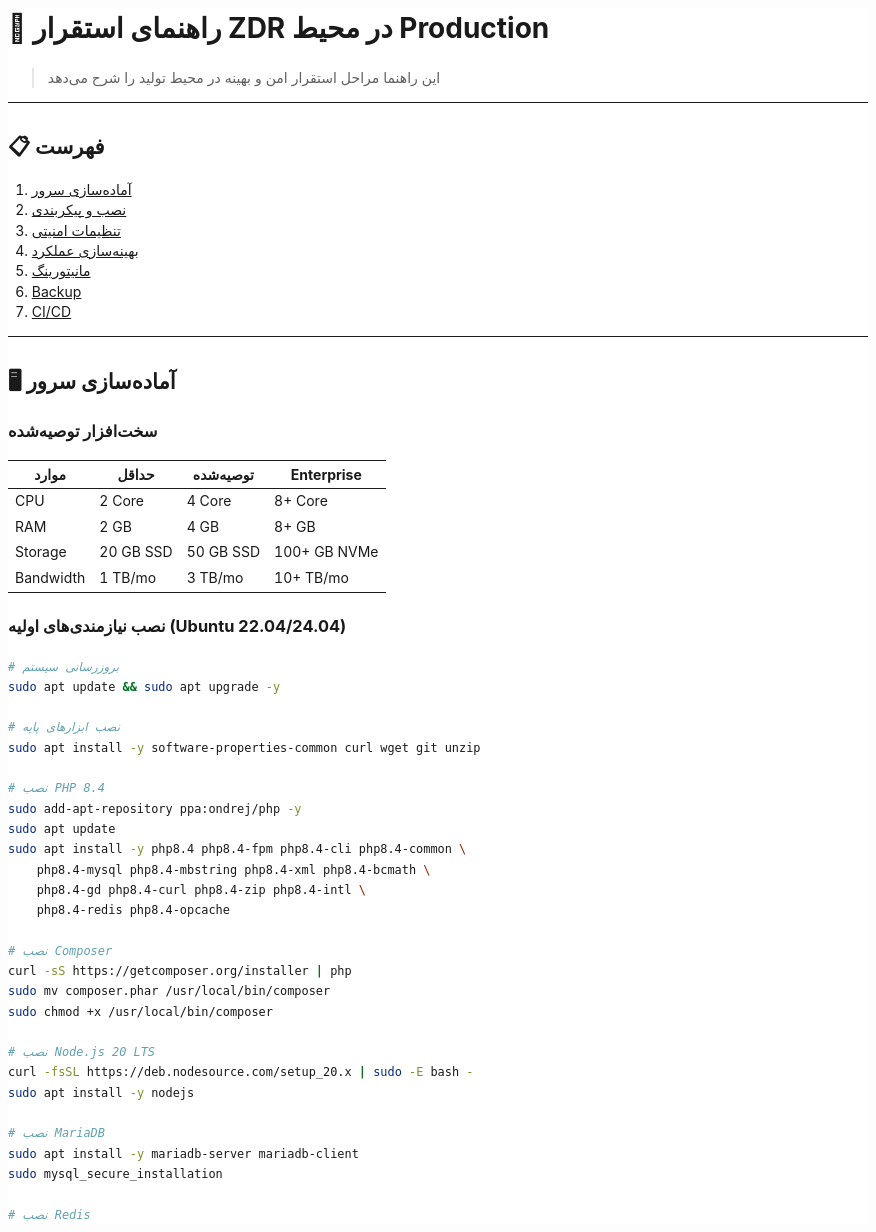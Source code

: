 # 🚀 راهنمای استقرار ZDR در محیط Production

> این راهنما مراحل استقرار امن و بهینه در محیط تولید را شرح می‌دهد

---

## 📋 فهرست

1. [آماده‌سازی سرور](#آمادهسازی-سرور)
2. [نصب و پیکربندی](#نصب-و-پیکربندی)
3. [تنظیمات امنیتی](#تنظیمات-امنیتی)
4. [بهینه‌سازی عملکرد](#بهینهسازی-عملکرد)
5. [مانیتورینگ](#مانیتورینگ)
6. [Backup](#backup)
7. [CI/CD](#cicd)

---

## 🖥 آماده‌سازی سرور

### سخت‌افزار توصیه‌شده

| موارد | حداقل | توصیه‌شده | Enterprise |
|-------|-------|------------|------------|
| CPU | 2 Core | 4 Core | 8+ Core |
| RAM | 2 GB | 4 GB | 8+ GB |
| Storage | 20 GB SSD | 50 GB SSD | 100+ GB NVMe |
| Bandwidth | 1 TB/mo | 3 TB/mo | 10+ TB/mo |

### نصب نیازمندی‌های اولیه (Ubuntu 22.04/24.04)

```bash
# بروزرسانی سیستم
sudo apt update && sudo apt upgrade -y

# نصب ابزارهای پایه
sudo apt install -y software-properties-common curl wget git unzip

# نصب PHP 8.4
sudo add-apt-repository ppa:ondrej/php -y
sudo apt update
sudo apt install -y php8.4 php8.4-fpm php8.4-cli php8.4-common \
    php8.4-mysql php8.4-mbstring php8.4-xml php8.4-bcmath \
    php8.4-gd php8.4-curl php8.4-zip php8.4-intl \
    php8.4-redis php8.4-opcache

# نصب Composer
curl -sS https://getcomposer.org/installer | php
sudo mv composer.phar /usr/local/bin/composer
sudo chmod +x /usr/local/bin/composer

# نصب Node.js 20 LTS
curl -fsSL https://deb.nodesource.com/setup_20.x | sudo -E bash -
sudo apt install -y nodejs

# نصب MariaDB
sudo apt install -y mariadb-server mariadb-client
sudo mysql_secure_installation

# نصب Redis
```